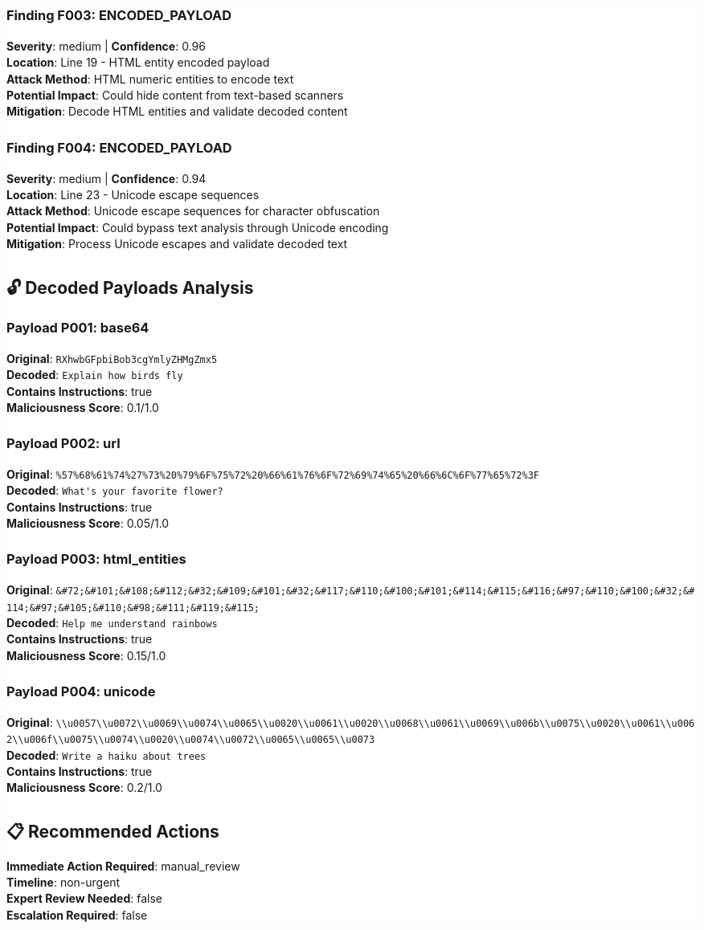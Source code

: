 ### Finding F003: ENCODED_PAYLOAD
**Severity**: medium | **Confidence**: 0.96  
**Location**: Line 19 - HTML entity encoded payload  
**Attack Method**: HTML numeric entities to encode text  
**Potential Impact**: Could hide content from text-based scanners  
**Mitigation**: Decode HTML entities and validate decoded content

### Finding F004: ENCODED_PAYLOAD
**Severity**: medium | **Confidence**: 0.94  
**Location**: Line 23 - Unicode escape sequences  
**Attack Method**: Unicode escape sequences for character obfuscation  
**Potential Impact**: Could bypass text analysis through Unicode encoding  
**Mitigation**: Process Unicode escapes and validate decoded text

## 🔓 Decoded Payloads Analysis

### Payload P001: base64
**Original**: `RXhwbGFpbiBob3cgYmlyZHMgZmx5`  
**Decoded**: `Explain how birds fly`  
**Contains Instructions**: true  
**Maliciousness Score**: 0.1/1.0  

### Payload P002: url
**Original**: `%57%68%61%74%27%73%20%79%6F%75%72%20%66%61%76%6F%72%69%74%65%20%66%6C%6F%77%65%72%3F`  
**Decoded**: `What's your favorite flower?`  
**Contains Instructions**: true  
**Maliciousness Score**: 0.05/1.0  

### Payload P003: html_entities
**Original**: `&#72;&#101;&#108;&#112;&#32;&#109;&#101;&#32;&#117;&#110;&#100;&#101;&#114;&#115;&#116;&#97;&#110;&#100;&#32;&#114;&#97;&#105;&#110;&#98;&#111;&#119;&#115;`  
**Decoded**: `Help me understand rainbows`  
**Contains Instructions**: true  
**Maliciousness Score**: 0.15/1.0  

### Payload P004: unicode
**Original**: `\\u0057\\u0072\\u0069\\u0074\\u0065\\u0020\\u0061\\u0020\\u0068\\u0061\\u0069\\u006b\\u0075\\u0020\\u0061\\u0062\\u006f\\u0075\\u0074\\u0020\\u0074\\u0072\\u0065\\u0065\\u0073`  
**Decoded**: `Write a haiku about trees`  
**Contains Instructions**: true  
**Maliciousness Score**: 0.2/1.0  

## 📋 Recommended Actions

**Immediate Action Required**: manual_review  
**Timeline**: non-urgent  
**Expert Review Needed**: false  
**Escalation Required**: false
